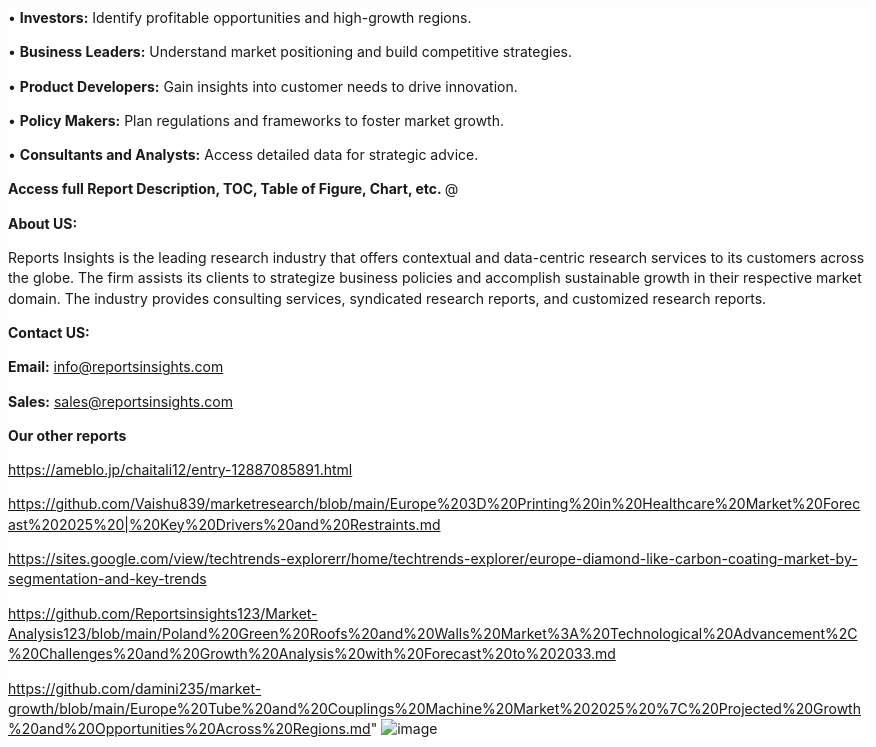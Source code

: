 • <strong>Investors:</strong> Identify profitable opportunities and high-growth regions.

• <strong>Business Leaders:</strong> Understand market positioning and build competitive strategies.

• <strong>Product Developers:</strong> Gain insights into customer needs to drive innovation.

• <strong>Policy Makers:</strong> Plan regulations and frameworks to foster market growth.

• <strong>Consultants and Analysts:</strong> Access detailed data for strategic advice.
</ul>
<strong>Access full Report Description, TOC, Table of Figure, Chart, etc. </strong>@  <a href= style=color:#0000ff;></a></font>

<strong><strong>About US</strong>:</strong>

Reports Insights is the leading research industry that offers contextual and data-centric research services to its customers across the globe. The firm assists its clients to strategize business policies and accomplish sustainable growth in their respective market domain. The industry provides consulting services, syndicated research reports, and customized research reports.

<strong>Contact US:</strong>

<p class=""""><b>Email:</b> <a href=mailto:info@reportsinsights.com>info@reportsinsights.com</a></p>
<p class=""""><b>Sales:</b> <a href=mailto:sales@reportsinsights.com>sales@reportsinsights.com</a></p>

<strong>Our other reports</strong>

<a href=https://ameblo.jp/chaitali12/entry-12887085891.html>https://ameblo.jp/chaitali12/entry-12887085891.html</a>

<a href=https://github.com/Vaishu839/marketresearch/blob/main/Europe%203D%20Printing%20in%20Healthcare%20Market%20Forecast%202025%20|%20Key%20Drivers%20and%20Restraints.md>https://github.com/Vaishu839/marketresearch/blob/main/Europe%203D%20Printing%20in%20Healthcare%20Market%20Forecast%202025%20|%20Key%20Drivers%20and%20Restraints.md</a>

<a href=https://sites.google.com/view/techtrends-explorerr/home/techtrends-explorer/europe-diamond-like-carbon-coating-market-by-segmentation-and-key-trends>https://sites.google.com/view/techtrends-explorerr/home/techtrends-explorer/europe-diamond-like-carbon-coating-market-by-segmentation-and-key-trends</a>

<a href=https://github.com/Reportsinsights123/Market-Analysis123/blob/main/Poland%20Green%20Roofs%20and%20Walls%20Market%3A%20Technological%20Advancement%2C%20Challenges%20and%20Growth%20Analysis%20with%20Forecast%20to%202033.md>https://github.com/Reportsinsights123/Market-Analysis123/blob/main/Poland%20Green%20Roofs%20and%20Walls%20Market%3A%20Technological%20Advancement%2C%20Challenges%20and%20Growth%20Analysis%20with%20Forecast%20to%202033.md</a>

<a href=https://github.com/damini235/market-growth/blob/main/Europe%20Tube%20and%20Couplings%20Machine%20Market%202025%20%7C%20Projected%20Growth%20and%20Opportunities%20Across%20Regions.md>https://github.com/damini235/market-growth/blob/main/Europe%20Tube%20and%20Couplings%20Machine%20Market%202025%20%7C%20Projected%20Growth%20and%20Opportunities%20Across%20Regions.md</a>"
![image](https://github.com/user-attachments/assets/848eb973-e525-48e0-b79e-b076b278decf)
